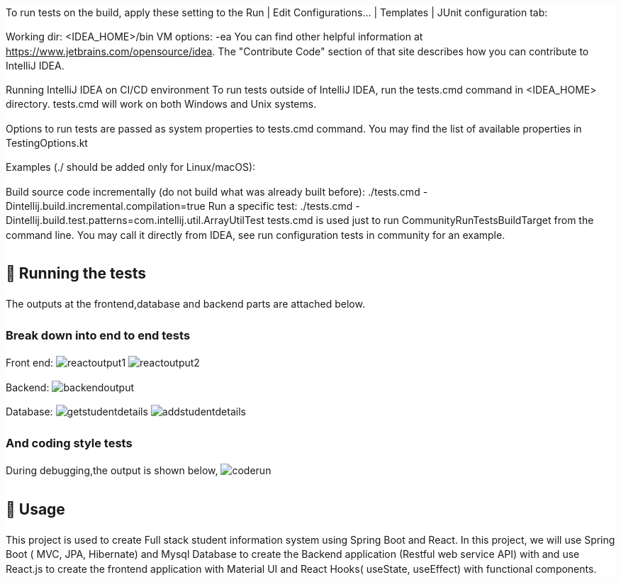 To run tests on the build, apply these setting to the Run | Edit Configurations... | Templates | JUnit configuration tab:

Working dir: <IDEA_HOME>/bin
VM options:
-ea
You can find other helpful information at https://www.jetbrains.com/opensource/idea. The "Contribute Code" section of that site describes how you can contribute to IntelliJ IDEA.

Running IntelliJ IDEA on CI/CD environment
To run tests outside of IntelliJ IDEA, run the tests.cmd command in <IDEA_HOME> directory. tests.cmd will work on both Windows and Unix systems.

Options to run tests are passed as system properties to tests.cmd command. You may find the list of available properties in TestingOptions.kt

Examples (./ should be added only for Linux/macOS):

Build source code incrementally (do not build what was already built before): ./tests.cmd -Dintellij.build.incremental.compilation=true
Run a specific test: ./tests.cmd -Dintellij.build.test.patterns=com.intellij.util.ArrayUtilTest
tests.cmd is used just to run CommunityRunTestsBuildTarget from the command line. You may call it directly from IDEA, see run configuration tests in community for an example.



## 🔧 Running the tests <a name = "tests"></a>
The outputs at the frontend,database and backend parts are attached below.

### Break down into end to end tests
Front end:
![reactoutput1](https://github.com/paulselvi2022/FullStack-Student-Information-System/assets/120387943/683ae948-80bf-454e-ae93-d985599f09a4)
![reactoutput2](https://github.com/paulselvi2022/FullStack-Student-Information-System/assets/120387943/ac6c9085-c2cc-4595-9540-ae0c52a1f33f)

Backend:
![backendoutput](https://github.com/paulselvi2022/FullStack-Student-Information-System/assets/120387943/f703fe7f-0373-4ce7-a6e0-b61a0e59cd34)


Database:
![getstudentdetails](https://github.com/paulselvi2022/FullStack-Student-Information-System/assets/120387943/c0c6e27b-6de8-479a-a01d-a4ad9ff59224)
![addstudentdetails](https://github.com/paulselvi2022/FullStack-Student-Information-System/assets/120387943/3d13fee8-f9a4-40a8-8c3d-0d06e215cb4c)

### And coding style tests
During debugging,the output is shown below,
![coderun](https://github.com/paulselvi2022/FullStack-Student-Information-System/assets/120387943/ee010bda-54e9-4c41-b2eb-54481d572074)


## 🎈 Usage <a name="usage"></a>
This project is used to create Full stack student information system using Spring Boot and React. In this project, we will use Spring Boot ( MVC, JPA, Hibernate) and Mysql Database to create the Backend application (Restful web service API) with and use React.js to create the frontend application with Material UI and React Hooks( useState, useEffect) with functional components. 

